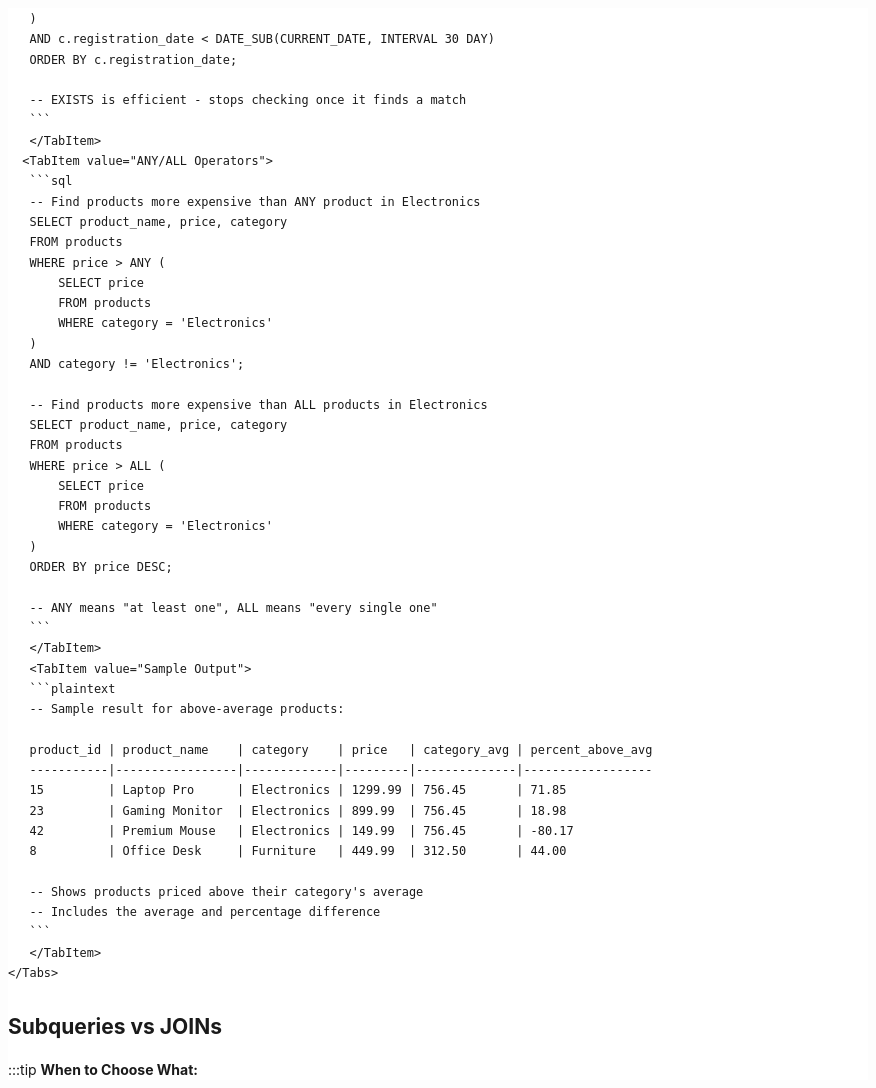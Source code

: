        )
       AND c.registration_date < DATE_SUB(CURRENT_DATE, INTERVAL 30 DAY)
       ORDER BY c.registration_date;
       
       -- EXISTS is efficient - stops checking once it finds a match
       ```
       </TabItem>
      <TabItem value="ANY/ALL Operators">
       ```sql
       -- Find products more expensive than ANY product in Electronics
       SELECT product_name, price, category
       FROM products
       WHERE price > ANY (
           SELECT price
           FROM products
           WHERE category = 'Electronics'
       )
       AND category != 'Electronics';
       
       -- Find products more expensive than ALL products in Electronics
       SELECT product_name, price, category
       FROM products
       WHERE price > ALL (
           SELECT price
           FROM products
           WHERE category = 'Electronics'
       )
       ORDER BY price DESC;
       
       -- ANY means "at least one", ALL means "every single one"
       ```
       </TabItem>
       <TabItem value="Sample Output">
       ```plaintext
       -- Sample result for above-average products:
       
       product_id | product_name    | category    | price   | category_avg | percent_above_avg
       -----------|-----------------|-------------|---------|--------------|------------------
       15         | Laptop Pro      | Electronics | 1299.99 | 756.45       | 71.85
       23         | Gaming Monitor  | Electronics | 899.99  | 756.45       | 18.98
       42         | Premium Mouse   | Electronics | 149.99  | 756.45       | -80.17
       8          | Office Desk     | Furniture   | 449.99  | 312.50       | 44.00
       
       -- Shows products priced above their category's average
       -- Includes the average and percentage difference
       ```
       </TabItem>
    </Tabs>

## Subqueries vs JOINs

:::tip
**When to Choose What:**

